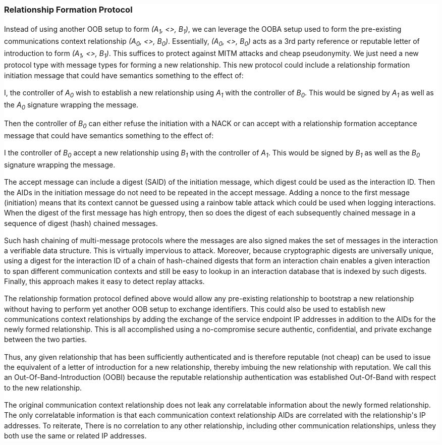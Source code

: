 
### Relationship Formation Protocol

Instead of using another OOB setup to form *(A<sub>1</sub>, <>, B<sub>1</sub>)*, we can leverage the OOBA setup used to form the pre-existing communications context relationship *(A<sub>0</sub>, <>, B<sub>0</sub>)*. Essentially, *(A<sub>0</sub>, <>, B<sub>0</sub>)* acts as a 3rd party reference or reputable letter of introduction to form *(A<sub>1</sub>, <>, B<sub>1</sub>)*. This suffices to protect against MITM attacks and cheap pseudonymity. We just need a new protocol type with message types for forming a new relationship. This new protocol could include a relationship formation initiation message that could have semantics something to the effect of:  

I, the controller of *A<sub>0</sub>* wish to establish a new relationship using *A<sub>1</sub>* with the controller of *B<sub>0</sub>*. This would be signed by *A<sub>1</sub>* as well as the *A<sub>0</sub>* signature wrapping the message.

Then the controller of *B<sub>0</sub>* can either refuse the initiation with a NACK or can accept with a relationship formation acceptance message that could have semantics something to the effect of:  

I the controller of *B<sub>0</sub>* accept a new relationship using *B<sub>1</sub>* with the controller of *A<sub>1</sub>*. This would be signed by *B<sub>1</sub>* as well as the *B<sub>0</sub>* signature wrapping the message. 

The accept message can include a digest (SAID) of the initiation message, which digest could be used as the interaction ID. Then the AIDs in the initiation message do not need to be repeated in the accept message. Adding a nonce to the first message (initiation) means that its context cannot be guessed using a rainbow table attack which could be used when logging interactions. When the digest of the first message has high entropy, then so does the digest of each subsequently chained message in a sequence of digest (hash) chained messages.

Such hash chaining of multi-message protocols where the messages are also signed makes the set of messages in the interaction a verifiable data structure. This is virtually impervious to attack. Moreover, because cryptographic digests are universally unique,  using a digest for the interaction ID of a chain of hash-chained digests that form an interaction chain enables a given interaction to span different communication contexts and still be easy to lookup in an interaction database that is indexed by such digests. Finally, this approach makes it easy to detect replay attacks.

The relationship formation protocol defined above would allow any pre-existing relationship to bootstrap a new relationship without having to perform yet another OOB setup to exchange identifiers. This could also be used to establish new communications context relationships by adding the exchange of the service endpoint IP addresses in addition to the AIDs for the newly formed relationship. This is all accomplished using a no-compromise secure authentic, confidential, and private exchange between the two parties. 

Thus, any given relationship that has been sufficiently authenticated and is therefore reputable (not cheap) can be used to issue the equivalent of a letter of introduction for a new relationship, thereby imbuing the new relationship with reputation. We call this an Out-Of-Band-Introduction (OOBI) because the reputable relationship authentication was established Out-Of-Band with respect to the new relationship.

The original communication context relationship does not leak any correlatable information about the newly formed relationship. The only correlatable information is that each communication context relationship AIDs are correlated with the relationship's IP addresses. To reiterate, There is no correlation to any other relationship, including other communication relationships, unless they both use the same or related IP addresses.
